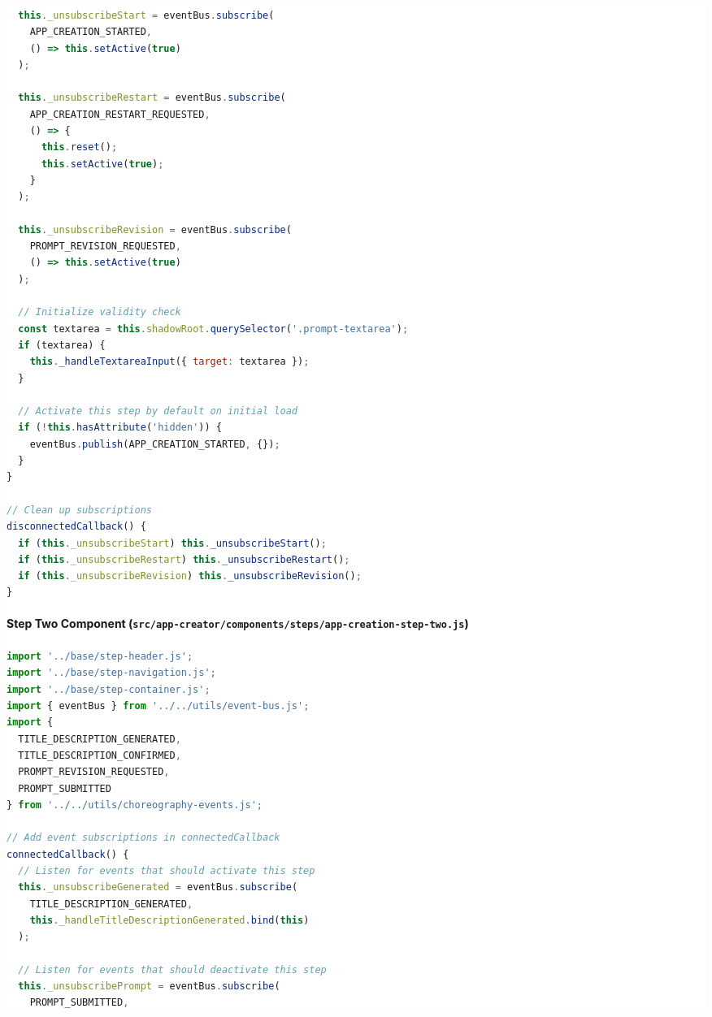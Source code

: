 ```javascript
  this._unsubscribeStart = eventBus.subscribe(
    APP_CREATION_STARTED,
    () => this.setActive(true)
  );
  
  this._unsubscribeRestart = eventBus.subscribe(
    APP_CREATION_RESTART_REQUESTED,
    () => {
      this.reset();
      this.setActive(true);
    }
  );
  
  this._unsubscribeRevision = eventBus.subscribe(
    PROMPT_REVISION_REQUESTED,
    () => this.setActive(true)
  );
  
  // Initialize validity check
  const textarea = this.shadowRoot.querySelector('.prompt-textarea');
  if (textarea) {
    this._handleTextareaInput({ target: textarea });
  }
  
  // Activate this step by default on initial load
  if (!this.hasAttribute('hidden')) {
    eventBus.publish(APP_CREATION_STARTED, {});
  }
}

// Clean up subscriptions
disconnectedCallback() {
  if (this._unsubscribeStart) this._unsubscribeStart();
  if (this._unsubscribeRestart) this._unsubscribeRestart();
  if (this._unsubscribeRevision) this._unsubscribeRevision();
}
```

#### Step Two Component (`src/app-creator/components/steps/app-creation-step-two.js`)

```javascript
import '../base/step-header.js';
import '../base/step-navigation.js';
import '../base/step-container.js';
import { eventBus } from '../../utils/event-bus.js';
import { 
  TITLE_DESCRIPTION_GENERATED,
  TITLE_DESCRIPTION_CONFIRMED,
  PROMPT_REVISION_REQUESTED,
  PROMPT_SUBMITTED
} from '../../utils/choreography-events.js';

// Add event subscriptions in connectedCallback
connectedCallback() {
  // Listen for events that should activate this step
  this._unsubscribeGenerated = eventBus.subscribe(
    TITLE_DESCRIPTION_GENERATED,
    this._handleTitleDescriptionGenerated.bind(this)
  );
  
  // Listen for events that should deactivate this step
  this._unsubscribePrompt = eventBus.subscribe(
    PROMPT_SUBMITTED,
```